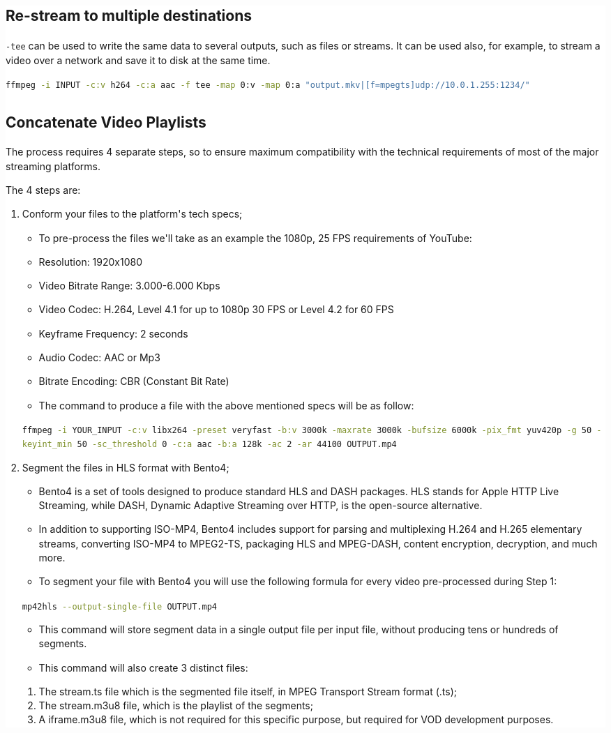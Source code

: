 ## Re-stream to multiple destinations

`-tee` can be used to write the same data to several outputs, such as files or streams. It can be used also, for example, to stream a video over a network and save it to disk at the same time.

```bash
ffmpeg -i INPUT -c:v h264 -c:a aac -f tee -map 0:v -map 0:a "output.mkv|[f=mpegts]udp://10.0.1.255:1234/"
```

## Concatenate Video Playlists

The process requires 4 separate steps, so to ensure maximum compatibility with the technical requirements of most of the major streaming platforms.

The 4 steps are:

1. Conform your files to the platform's tech specs;

   - To pre-process the files we'll take as an example the 1080p, 25 FPS requirements of YouTube:

   - Resolution: 1920x1080
   - Video Bitrate Range: 3.000-6.000 Kbps
   - Video Codec: H.264, Level 4.1 for up to 1080p 30 FPS or Level 4.2 for 60 FPS
   - Keyframe Frequency: 2 seconds
   - Audio Codec: AAC or Mp3
   - Bitrate Encoding: CBR (Constant Bit Rate)

   - The command to produce a file with the above mentioned specs will be as follow:

   ```bash
   ffmpeg -i YOUR_INPUT -c:v libx264 -preset veryfast -b:v 3000k -maxrate 3000k -bufsize 6000k -pix_fmt yuv420p -g 50 -keyint_min 50 -sc_threshold 0 -c:a aac -b:a 128k -ac 2 -ar 44100 OUTPUT.mp4
   ```

2. Segment the files in HLS format with Bento4;

   - Bento4 is a set of tools designed to produce standard HLS and DASH packages. HLS stands for Apple HTTP Live Streaming, while DASH, Dynamic Adaptive Streaming over HTTP, is the open-source alternative.

   - In addition to supporting ISO-MP4, Bento4 includes support for parsing and multiplexing H.264 and H.265 elementary streams, converting ISO-MP4 to MPEG2-TS, packaging HLS and MPEG-DASH, content encryption, decryption, and much more.

   - To segment your file with Bento4 you will use the following formula for every video pre-processed during Step 1:

   ```bash
   mp42hls --output-single-file OUTPUT.mp4
   ```

   - This command will store segment data in a single output file per input file, without producing tens or hundreds of segments.

   - This command will also create 3 distinct files:

   1. The stream.ts file which is the segmented file itself, in MPEG Transport Stream format (.ts);
   2. The stream.m3u8 file, which is the playlist of the segments;
   3. A iframe.m3u8 file, which is not required for this specific purpose, but required for VOD development purposes.
